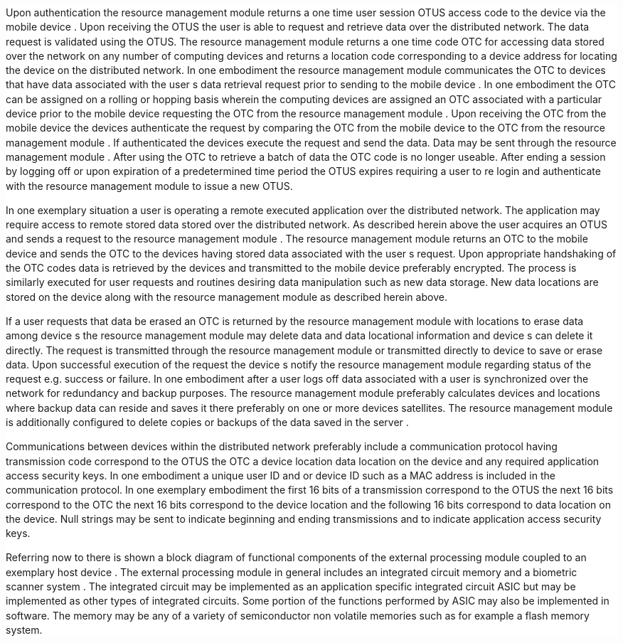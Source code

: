 Upon authentication the resource management module returns a one time user session OTUS access code to the device via the mobile device . Upon receiving the OTUS the user is able to request and retrieve data over the distributed network. The data request is validated using the OTUS. The resource management module returns a one time code OTC for accessing data stored over the network on any number of computing devices and returns a location code corresponding to a device address for locating the device on the distributed network. In one embodiment the resource management module communicates the OTC to devices that have data associated with the user s data retrieval request prior to sending to the mobile device . In one embodiment the OTC can be assigned on a rolling or hopping basis wherein the computing devices are assigned an OTC associated with a particular device prior to the mobile device requesting the OTC from the resource management module . Upon receiving the OTC from the mobile device the devices authenticate the request by comparing the OTC from the mobile device to the OTC from the resource management module . If authenticated the devices execute the request and send the data. Data may be sent through the resource management module . After using the OTC to retrieve a batch of data the OTC code is no longer useable. After ending a session by logging off or upon expiration of a predetermined time period the OTUS expires requiring a user to re login and authenticate with the resource management module to issue a new OTUS.

In one exemplary situation a user is operating a remote executed application over the distributed network. The application may require access to remote stored data stored over the distributed network. As described herein above the user acquires an OTUS and sends a request to the resource management module . The resource management module returns an OTC to the mobile device and sends the OTC to the devices having stored data associated with the user s request. Upon appropriate handshaking of the OTC codes data is retrieved by the devices and transmitted to the mobile device preferably encrypted. The process is similarly executed for user requests and routines desiring data manipulation such as new data storage. New data locations are stored on the device along with the resource management module as described herein above.

If a user requests that data be erased an OTC is returned by the resource management module with locations to erase data among device s the resource management module may delete data and data locational information and device s can delete it directly. The request is transmitted through the resource management module or transmitted directly to device to save or erase data. Upon successful execution of the request the device s notify the resource management module regarding status of the request e.g. success or failure. In one embodiment after a user logs off data associated with a user is synchronized over the network for redundancy and backup purposes. The resource management module preferably calculates devices and locations where backup data can reside and saves it there preferably on one or more devices satellites. The resource management module is additionally configured to delete copies or backups of the data saved in the server .

Communications between devices within the distributed network preferably include a communication protocol having transmission code correspond to the OTUS the OTC a device location data location on the device and any required application access security keys. In one embodiment a unique user ID and or device ID such as a MAC address is included in the communication protocol. In one exemplary embodiment the first 16 bits of a transmission correspond to the OTUS the next 16 bits correspond to the OTC the next 16 bits correspond to the device location and the following 16 bits correspond to data location on the device. Null strings may be sent to indicate beginning and ending transmissions and to indicate application access security keys.

Referring now to there is shown a block diagram of functional components of the external processing module coupled to an exemplary host device . The external processing module in general includes an integrated circuit memory and a biometric scanner system . The integrated circuit may be implemented as an application specific integrated circuit ASIC but may be implemented as other types of integrated circuits. Some portion of the functions performed by ASIC may also be implemented in software. The memory may be any of a variety of semiconductor non volatile memories such as for example a flash memory system.
